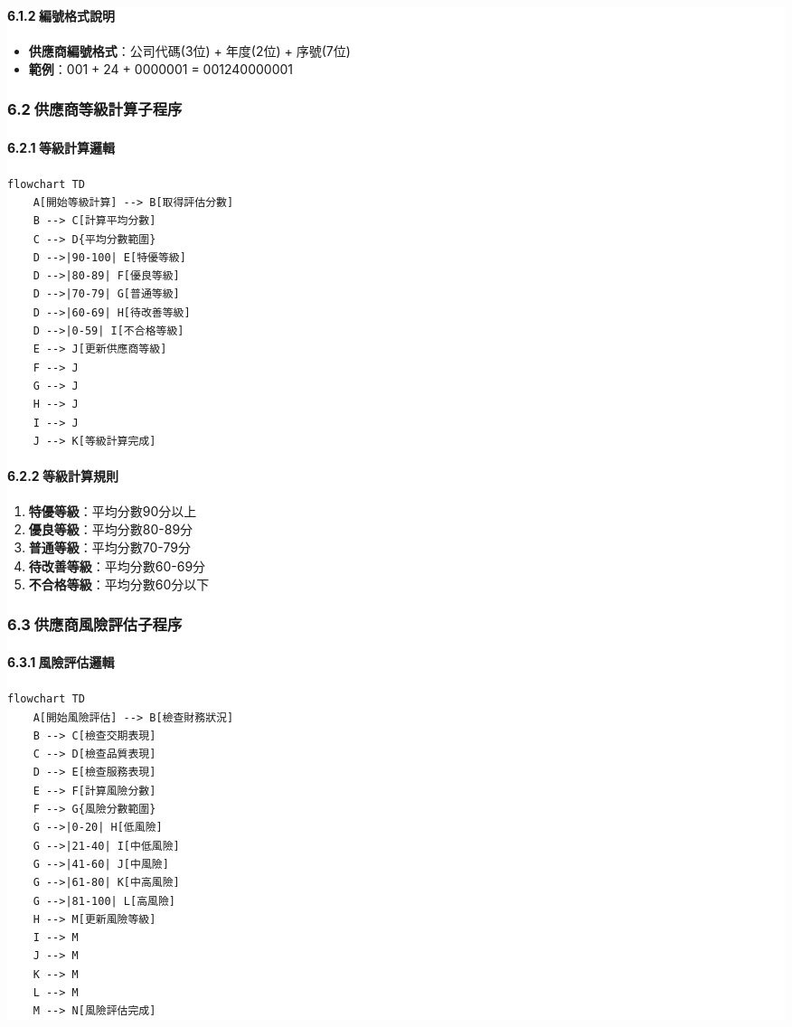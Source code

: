 #### 6.1.2 編號格式說明
- **供應商編號格式**：公司代碼(3位) + 年度(2位) + 序號(7位)
- **範例**：001 + 24 + 0000001 = 001240000001

### 6.2 供應商等級計算子程序

#### 6.2.1 等級計算邏輯
```mermaid
flowchart TD
    A[開始等級計算] --> B[取得評估分數]
    B --> C[計算平均分數]
    C --> D{平均分數範圍}
    D -->|90-100| E[特優等級]
    D -->|80-89| F[優良等級]
    D -->|70-79| G[普通等級]
    D -->|60-69| H[待改善等級]
    D -->|0-59| I[不合格等級]
    E --> J[更新供應商等級]
    F --> J
    G --> J
    H --> J
    I --> J
    J --> K[等級計算完成]
```

#### 6.2.2 等級計算規則
1. **特優等級**：平均分數90分以上
2. **優良等級**：平均分數80-89分
3. **普通等級**：平均分數70-79分
4. **待改善等級**：平均分數60-69分
5. **不合格等級**：平均分數60分以下

### 6.3 供應商風險評估子程序

#### 6.3.1 風險評估邏輯
```mermaid
flowchart TD
    A[開始風險評估] --> B[檢查財務狀況]
    B --> C[檢查交期表現]
    C --> D[檢查品質表現]
    D --> E[檢查服務表現]
    E --> F[計算風險分數]
    F --> G{風險分數範圍}
    G -->|0-20| H[低風險]
    G -->|21-40| I[中低風險]
    G -->|41-60| J[中風險]
    G -->|61-80| K[中高風險]
    G -->|81-100| L[高風險]
    H --> M[更新風險等級]
    I --> M
    J --> M
    K --> M
    L --> M
    M --> N[風險評估完成]
```

